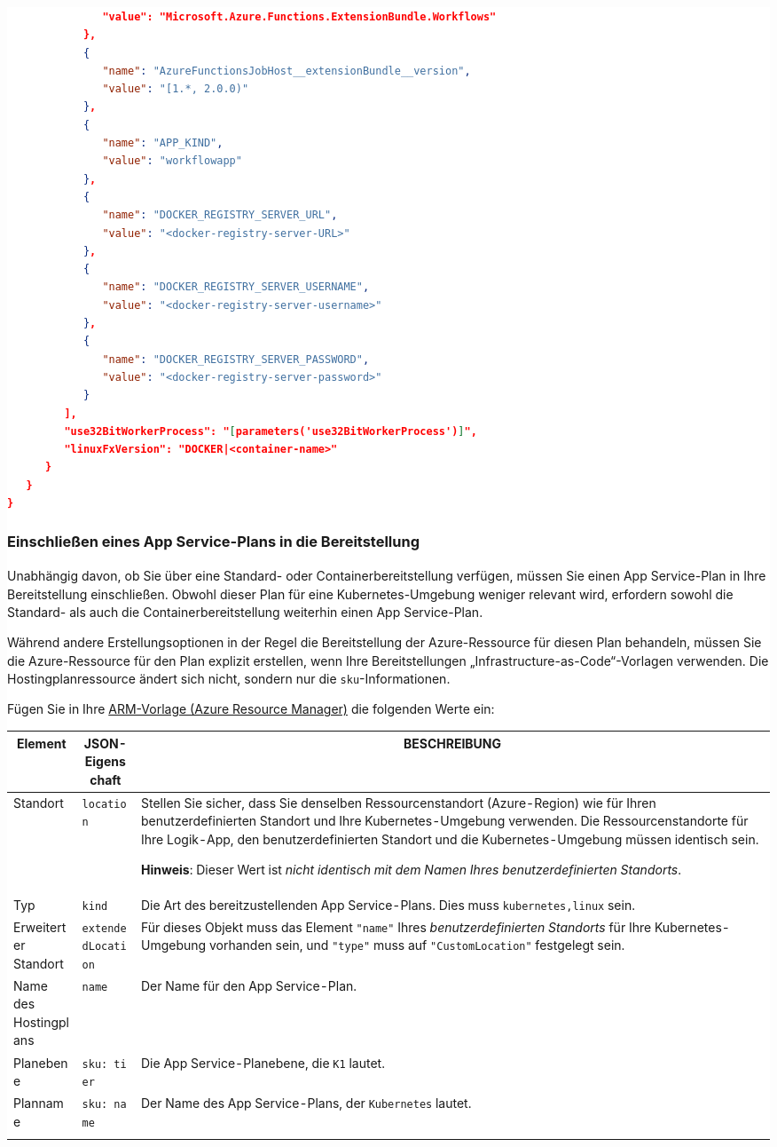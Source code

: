 ```json
               "value": "Microsoft.Azure.Functions.ExtensionBundle.Workflows"
            },
            {
               "name": "AzureFunctionsJobHost__extensionBundle__version",
               "value": "[1.*, 2.0.0)"
            },
            {
               "name": "APP_KIND",
               "value": "workflowapp"
            }, 
            {
               "name": "DOCKER_REGISTRY_SERVER_URL",
               "value": "<docker-registry-server-URL>"
            },
            { 
               "name": "DOCKER_REGISTRY_SERVER_USERNAME",
               "value": "<docker-registry-server-username>"
            },
            {
               "name": "DOCKER_REGISTRY_SERVER_PASSWORD",
               "value": "<docker-registry-server-password>"
            }
         ],
         "use32BitWorkerProcess": "[parameters('use32BitWorkerProcess')]",
         "linuxFxVersion": "DOCKER|<container-name>"
      }
   }
}
```

<a name="include-app-service-plan"></a>

### <a name="include-app-service-plan-with-deployment"></a>Einschließen eines App Service-Plans in die Bereitstellung

Unabhängig davon, ob Sie über eine Standard- oder Containerbereitstellung verfügen, müssen Sie einen App Service-Plan in Ihre Bereitstellung einschließen. Obwohl dieser Plan für eine Kubernetes-Umgebung weniger relevant wird, erfordern sowohl die Standard- als auch die Containerbereitstellung weiterhin einen App Service-Plan.

Während andere Erstellungsoptionen in der Regel die Bereitstellung der Azure-Ressource für diesen Plan behandeln, müssen Sie die Azure-Ressource für den Plan explizit erstellen, wenn Ihre Bereitstellungen „Infrastructure-as-Code“-Vorlagen verwenden. Die Hostingplanressource ändert sich nicht, sondern nur die `sku`-Informationen.

Fügen Sie in Ihre [ARM-Vorlage (Azure Resource Manager)](../azure-resource-manager/templates/overview.md) die folgenden Werte ein:

| Element | JSON-Eigenschaft | BESCHREIBUNG |
|------|---------------|-------------|
| Standort | `location` | Stellen Sie sicher, dass Sie denselben Ressourcenstandort (Azure-Region) wie für Ihren benutzerdefinierten Standort und Ihre Kubernetes-Umgebung verwenden. Die Ressourcenstandorte für Ihre Logik-App, den benutzerdefinierten Standort und die Kubernetes-Umgebung müssen identisch sein. <p><p>**Hinweis**: Dieser Wert ist *nicht identisch mit dem Namen Ihres benutzerdefinierten Standorts*. |
| Typ | `kind` | Die Art des bereitzustellenden App Service-Plans. Dies muss `kubernetes,linux` sein. |
| Erweiterter Standort | `extendedLocation` | Für dieses Objekt muss das Element `"name"` Ihres *benutzerdefinierten Standorts* für Ihre Kubernetes-Umgebung vorhanden sein, und `"type"` muss auf `"CustomLocation"` festgelegt sein. |
| Name des Hostingplans | `name` | Der Name für den App Service-Plan. |
| Planebene | `sku: tier` | Die App Service-Planebene, die `K1` lautet. |
| Planname | `sku: name` | Der Name des App Service-Plans, der `Kubernetes` lautet. |
||||

